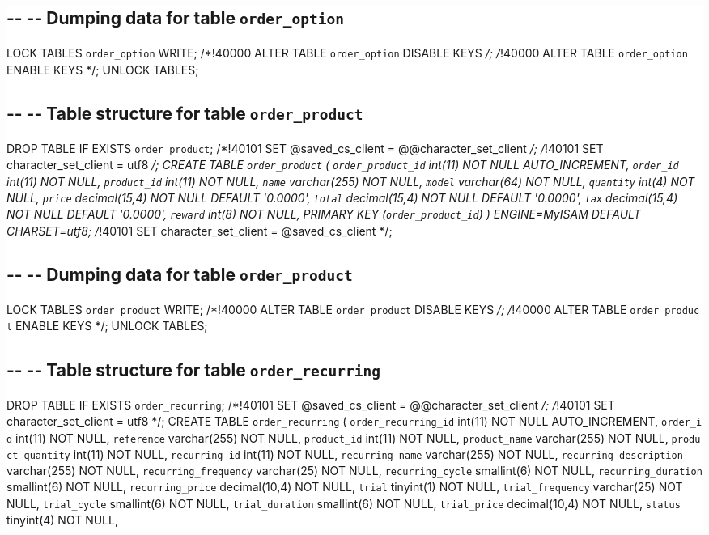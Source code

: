 --
-- Dumping data for table `order_option`
--

LOCK TABLES `order_option` WRITE;
/*!40000 ALTER TABLE `order_option` DISABLE KEYS */;
/*!40000 ALTER TABLE `order_option` ENABLE KEYS */;
UNLOCK TABLES;

--
-- Table structure for table `order_product`
--

DROP TABLE IF EXISTS `order_product`;
/*!40101 SET @saved_cs_client     = @@character_set_client */;
/*!40101 SET character_set_client = utf8 */;
CREATE TABLE `order_product` (
  `order_product_id` int(11) NOT NULL AUTO_INCREMENT,
  `order_id` int(11) NOT NULL,
  `product_id` int(11) NOT NULL,
  `name` varchar(255) NOT NULL,
  `model` varchar(64) NOT NULL,
  `quantity` int(4) NOT NULL,
  `price` decimal(15,4) NOT NULL DEFAULT '0.0000',
  `total` decimal(15,4) NOT NULL DEFAULT '0.0000',
  `tax` decimal(15,4) NOT NULL DEFAULT '0.0000',
  `reward` int(8) NOT NULL,
  PRIMARY KEY (`order_product_id`)
) ENGINE=MyISAM DEFAULT CHARSET=utf8;
/*!40101 SET character_set_client = @saved_cs_client */;

--
-- Dumping data for table `order_product`
--

LOCK TABLES `order_product` WRITE;
/*!40000 ALTER TABLE `order_product` DISABLE KEYS */;
/*!40000 ALTER TABLE `order_product` ENABLE KEYS */;
UNLOCK TABLES;

--
-- Table structure for table `order_recurring`
--

DROP TABLE IF EXISTS `order_recurring`;
/*!40101 SET @saved_cs_client     = @@character_set_client */;
/*!40101 SET character_set_client = utf8 */;
CREATE TABLE `order_recurring` (
  `order_recurring_id` int(11) NOT NULL AUTO_INCREMENT,
  `order_id` int(11) NOT NULL,
  `reference` varchar(255) NOT NULL,
  `product_id` int(11) NOT NULL,
  `product_name` varchar(255) NOT NULL,
  `product_quantity` int(11) NOT NULL,
  `recurring_id` int(11) NOT NULL,
  `recurring_name` varchar(255) NOT NULL,
  `recurring_description` varchar(255) NOT NULL,
  `recurring_frequency` varchar(25) NOT NULL,
  `recurring_cycle` smallint(6) NOT NULL,
  `recurring_duration` smallint(6) NOT NULL,
  `recurring_price` decimal(10,4) NOT NULL,
  `trial` tinyint(1) NOT NULL,
  `trial_frequency` varchar(25) NOT NULL,
  `trial_cycle` smallint(6) NOT NULL,
  `trial_duration` smallint(6) NOT NULL,
  `trial_price` decimal(10,4) NOT NULL,
  `status` tinyint(4) NOT NULL,